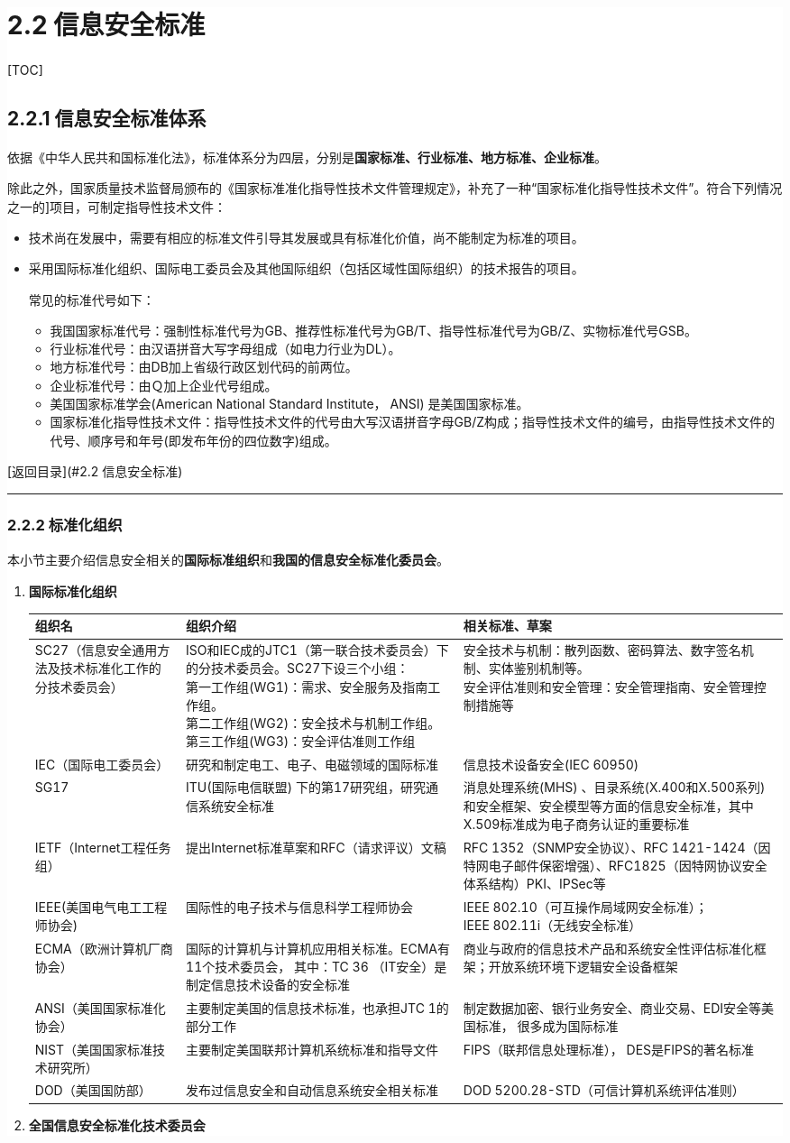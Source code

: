 # 2.2 信息安全标准

[TOC]

## 2.2.1 信息安全标准体系

依据《中华人民共和国标准化法》，标准体系分为四层，分别是**国家标准、行业标准、地方标准、企业标准**。

除此之外，国家质量技术监督局颁布的《国家标准准化指导性技术文件管理规定》，补充了一种“国家标准化指导性技术文件”。符合下列情况之一的]项目，可制定指导性技术文件：

- 技术尚在发展中，需要有相应的标准文件引导其发展或具有标准化价值，尚不能制定为标准的项目。

- 采用国际标准化组织、国际电工委员会及其他国际组织（包括区域性国际组织）的技术报告的项目。

  常见的标准代号如下：

  - 我国国家标准代号：强制性标准代号为GB、推荐性标准代号为GB/T、指导性标准代号为GB/Z、实物标准代号GSB。
  - 行业标准代号：由汉语拼音大写字母组成（如电力行业为DL）。
  - 地方标准代号：由DB加上省级行政区划代码的前两位。
  - 企业标准代号：由Ｑ加上企业代号组成。
  - 美国国家标准学会(American National Standard Institute， ANSI) 是美国国家标准。
  - 国家标准化指导性技术文件：指导性技术文件的代号由大写汉语拼音字母GB/Z构成；指导性技术文件的编号，由指导性技术文件的代号、顺序号和年号(即发布年份的四位数字)组成。



[返回目录](#2.2 信息安全标准)

------



### 2.2.2 标准化组织

本小节主要介绍信息安全相关的**国际标准组织**和**我国的信息安全标准化委员会**。

1. **国际标准化组织**

   | 组织名                                                 | 组织介绍                                                     | 相关标准、草案                                               |
   | ------------------------------------------------------ | ------------------------------------------------------------ | ------------------------------------------------------------ |
   | SC27（信息安全通用方法及技术标准化工作的分技术委员会） | ISO和IEC成的JTC1（第一联合技术委员会）下的分技术委员会。SC27下设三个小组：<br />第一工作组(WG1)：需求、安全服务及指南工作组。<br />第二工作组(WG2)：安全技术与机制工作组。<br />第三工作组(WG3)：安全评估准则工作组 | 安全技术与机制：散列函数、密码算法、数字签名机制、实体鉴别机制等。<br />安全评估准则和安全管理：安全管理指南、安全管理控制措施等 |
   | IEC（国际电工委员会）                                  | 研究和制定电工、电子、电磁领域的国际标准                     | 信息技术设备安全(IEC 60950)                                  |
   | SG17                                                   | ITU(国际电信联盟) 下的第17研究组，研究通信系统安全标准       | 消息处理系统(MHS) 、目录系统(X.400和X.500系列)和安全框架、安全模型等方面的信息安全标准，其中X.509标准成为电子商务认证的重要标准 |
   | IETF（Internet工程任务组）                             | 提出Internet标准草案和RFC（请求评议）文稿                    | RFC 1352（SNMP安全协议）、RFC 1421-1424（因特网电子邮件保密增强）、RFC1825（因特网协议安全体系结构）PKI、IPSec等 |
   | IEEE(美国电气电工工程师协会)                           | 国际性的电子技术与信息科学工程师协会                         | IEEE 802.10（可互操作局域网安全标准）；<br />IEEE 802.11i（无线安全标准） |
   | ECMA（欧洲计算机厂商协会）                             | 国际的计算机与计算机应用相关标准。ECMA有11个技术委员会， 其中：TC 36 （IT安全）是制定信息技术设备的安全标准 | 商业与政府的信息技术产品和系统安全性评估标准化框架；开放系统环境下逻辑安全设备框架 |
   | ANSI（美国国家标准化协会）                             | 主要制定美国的信息技术标准，也承担JTC 1的部分工作            | 制定数据加密、银行业务安全、商业交易、EDI安全等美国标准，  很多成为国际标准 |
   | NIST（美国国家标准技术研究所）                         | 主要制定美国联邦计算机系统标准和指导文件                     | FIPS（联邦信息处理标准）， DES是FIPS的著名标准               |
   | DOD（美国国防部）                                      | 发布过信息安全和自动信息系统安全相关标准                     | DOD 5200.28-STD（可信计算机系统评估准则）                    |

2. **全国信息安全标准化技术委员会**
